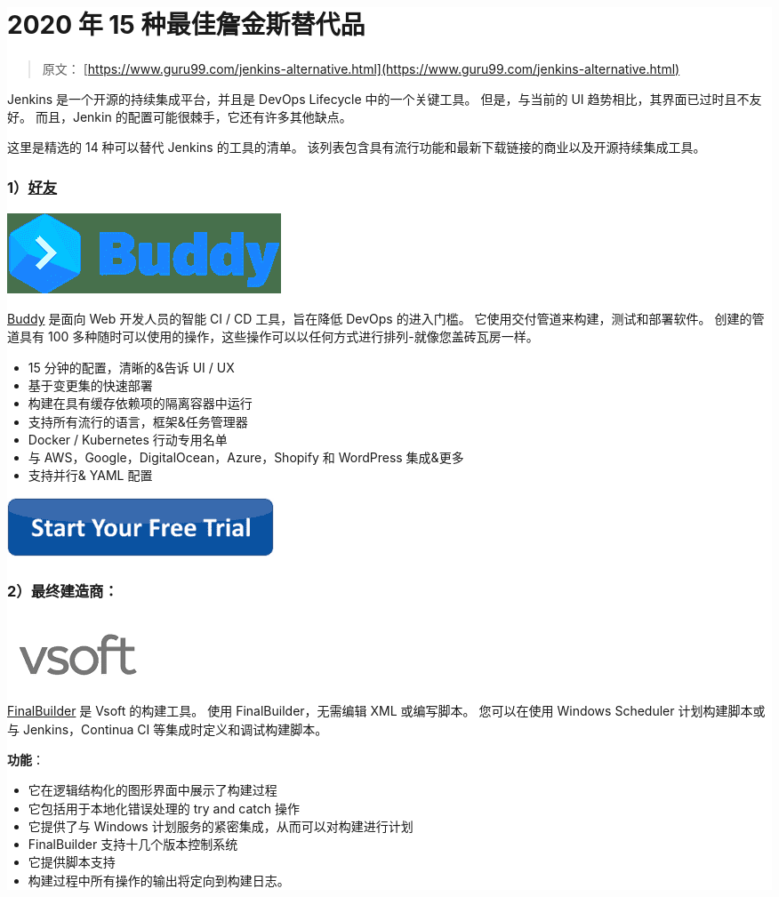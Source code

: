 # 2020 年 15 种最佳詹金斯替代品

> 原文： [https://www.guru99.com/jenkins-alternative.html](https://www.guru99.com/jenkins-alternative.html)

Jenkins 是一个开源的持续集成平台，并且是 DevOps Lifecycle 中的一个关键工具。 但是，与当前的 UI 趋势相比，其界面已过时且不友好。 而且，Jenkin 的配置可能很棘手，它还有许多其他缺点。

这里是精选的 14 种可以替代 Jenkins 的工具的清单。 该列表包含具有流行功能和最新下载链接的商业以及开源持续集成工具。

### 1）[好友](https://bit.ly/2NJz4mx)

![](img/a2f87049f1e580b7c90413afbcbb5507.png)

[Buddy](https://bit.ly/2NJz4mx) 是面向 Web 开发人员的智能 CI / CD 工具，旨在降低 DevOps 的进入门槛。 它使用交付管道来构建，测试和部署软件。 创建的管道具有 100 多种随时可以使用的操作，这些操作可以以任何方式进行排列-就像您盖砖瓦房一样。

*   15 分钟的配置，清晰的&告诉 UI / UX
*   基于变更集的快速部署
*   构建在具有缓存依赖项的隔离容器中运行
*   支持所有流行的语言，框架&任务管理器
*   Docker / Kubernetes 行动专用名单
*   与 AWS，Google，DigitalOcean，Azure，Shopify 和 WordPress 集成&更多
*   支持并行& YAML 配置

![](img/ea81e689a323ece42962b4950b9c0515.png)

### 2）最终建造商：

![](img/daf51f379fb7e425d411520de4a8222d.png)

[FinalBuilder](https://www.finalbuilder.com/) 是 Vsoft 的构建工具。 使用 FinalBuilder，无需编辑 XML 或编写脚本。 您可以在使用 Windows Scheduler 计划构建脚本或与 Jenkins，Continua CI 等集成时定义和调试构建脚本。

**功能**：

*   它在逻辑结构化的图形界面中展示了构建过程
*   它包括用于本地化错误处理的 try and catch 操作
*   它提供了与 Windows 计划服务的紧密集成，从而可以对构建进行计划
*   FinalBuilder 支持十几个版本控制系统
*   它提供脚本支持
*   构建过程中所有操作的输出将定向到构建日志。
